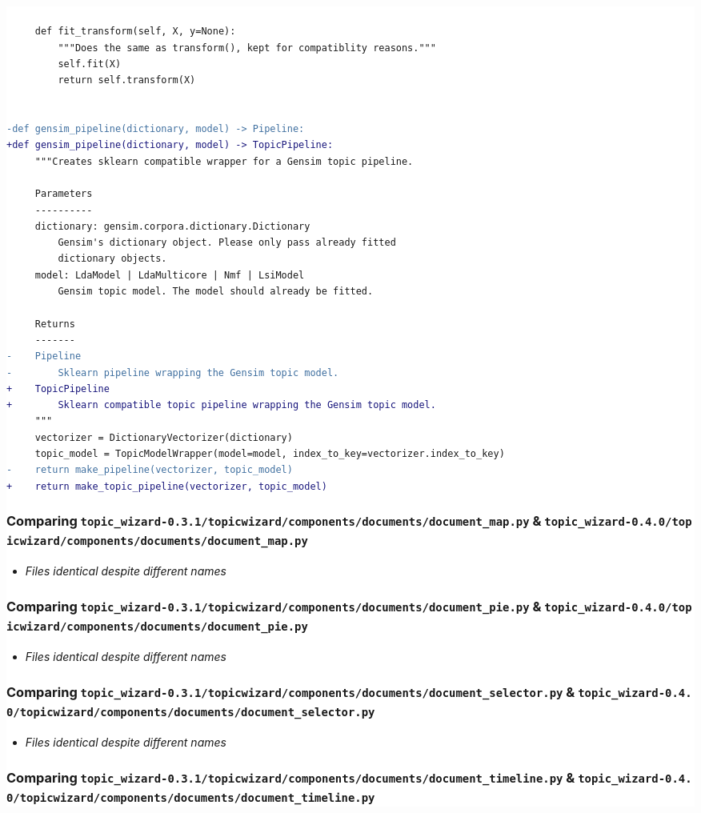 ```diff
 
     def fit_transform(self, X, y=None):
         """Does the same as transform(), kept for compatiblity reasons."""
         self.fit(X)
         return self.transform(X)
 
 
-def gensim_pipeline(dictionary, model) -> Pipeline:
+def gensim_pipeline(dictionary, model) -> TopicPipeline:
     """Creates sklearn compatible wrapper for a Gensim topic pipeline.
 
     Parameters
     ----------
     dictionary: gensim.corpora.dictionary.Dictionary
         Gensim's dictionary object. Please only pass already fitted
         dictionary objects.
     model: LdaModel | LdaMulticore | Nmf | LsiModel
         Gensim topic model. The model should already be fitted.
 
     Returns
     -------
-    Pipeline
-        Sklearn pipeline wrapping the Gensim topic model.
+    TopicPipeline
+        Sklearn compatible topic pipeline wrapping the Gensim topic model.
     """
     vectorizer = DictionaryVectorizer(dictionary)
     topic_model = TopicModelWrapper(model=model, index_to_key=vectorizer.index_to_key)
-    return make_pipeline(vectorizer, topic_model)
+    return make_topic_pipeline(vectorizer, topic_model)
```

### Comparing `topic_wizard-0.3.1/topicwizard/components/documents/document_map.py` & `topic_wizard-0.4.0/topicwizard/components/documents/document_map.py`

 * *Files identical despite different names*

### Comparing `topic_wizard-0.3.1/topicwizard/components/documents/document_pie.py` & `topic_wizard-0.4.0/topicwizard/components/documents/document_pie.py`

 * *Files identical despite different names*

### Comparing `topic_wizard-0.3.1/topicwizard/components/documents/document_selector.py` & `topic_wizard-0.4.0/topicwizard/components/documents/document_selector.py`

 * *Files identical despite different names*

### Comparing `topic_wizard-0.3.1/topicwizard/components/documents/document_timeline.py` & `topic_wizard-0.4.0/topicwizard/components/documents/document_timeline.py`
